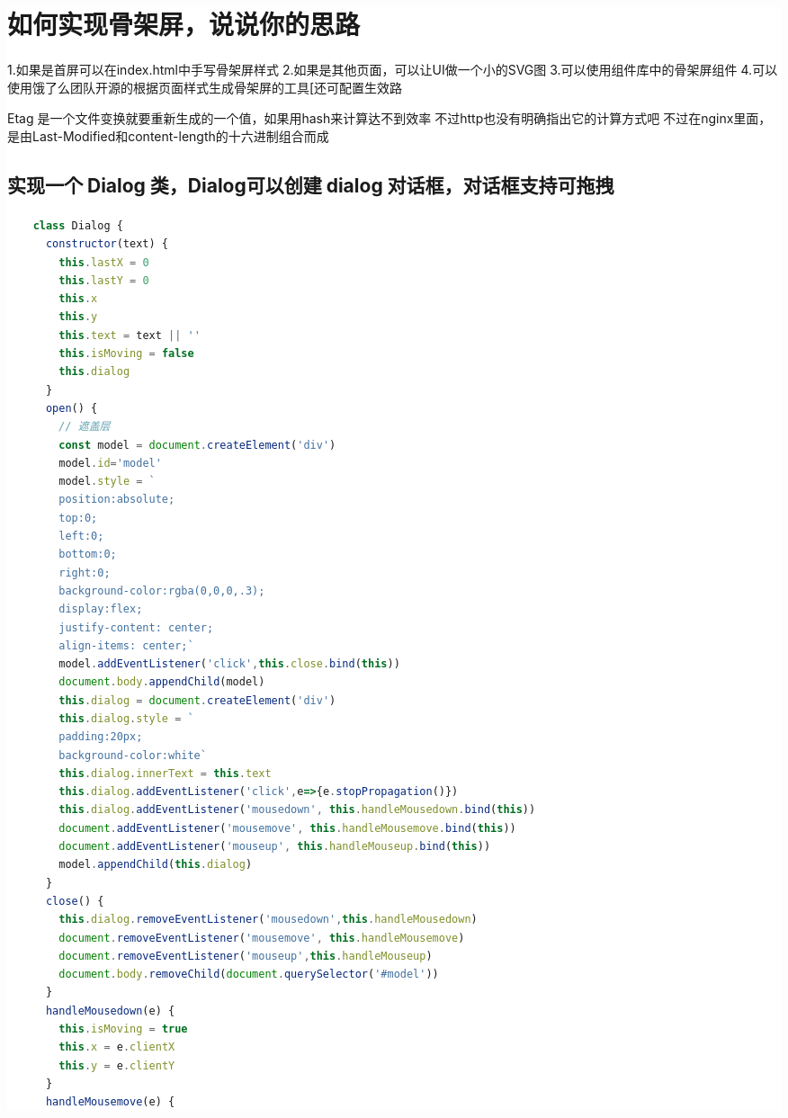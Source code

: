 # 如何实现骨架屏，说说你的思路

1.如果是首屏可以在index.html中手写骨架屏样式
2.如果是其他页面，可以让UI做一个小的SVG图
3.可以使用组件库中的骨架屏组件
4.可以使用饿了么团队开源的根据页面样式生成骨架屏的工具[还可配置生效路

Etag 是一个文件变换就要重新生成的一个值，如果用hash来计算达不到效率
不过http也没有明确指出它的计算方式吧
不过在nginx里面，是由Last-Modified和content-length的十六进制组合而成

## 实现一个 Dialog 类，Dialog可以创建 dialog 对话框，对话框支持可拖拽

```js
    class Dialog {
      constructor(text) {
        this.lastX = 0
        this.lastY = 0
        this.x
        this.y
        this.text = text || ''
        this.isMoving = false
        this.dialog
      }
      open() {
        // 遮盖层
        const model = document.createElement('div')
        model.id='model'
        model.style = `
        position:absolute;
        top:0;
        left:0;
        bottom:0;
        right:0;
        background-color:rgba(0,0,0,.3);
        display:flex;
        justify-content: center;
        align-items: center;`
        model.addEventListener('click',this.close.bind(this))
        document.body.appendChild(model)
        this.dialog = document.createElement('div')
        this.dialog.style = `
        padding:20px;
        background-color:white`
        this.dialog.innerText = this.text
        this.dialog.addEventListener('click',e=>{e.stopPropagation()})
        this.dialog.addEventListener('mousedown', this.handleMousedown.bind(this))
        document.addEventListener('mousemove', this.handleMousemove.bind(this))
        document.addEventListener('mouseup', this.handleMouseup.bind(this))
        model.appendChild(this.dialog)
      }
      close() {
        this.dialog.removeEventListener('mousedown',this.handleMousedown)
        document.removeEventListener('mousemove', this.handleMousemove)
        document.removeEventListener('mouseup',this.handleMouseup)
        document.body.removeChild(document.querySelector('#model')) 
      }
      handleMousedown(e) {
        this.isMoving = true
        this.x = e.clientX
        this.y = e.clientY
      }
      handleMousemove(e) {
```